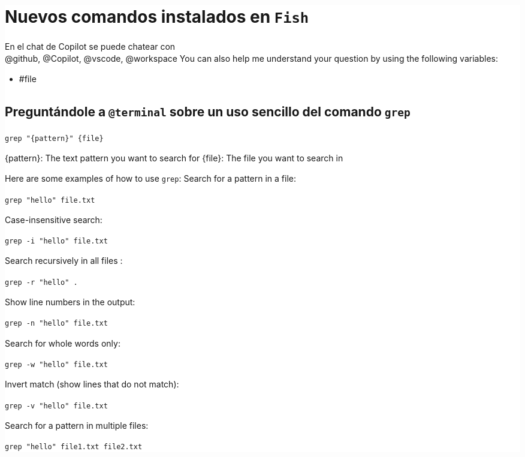 # Nuevos comandos instalados en `Fish`

En el chat de Copilot se puede chatear con  
@github, @Copilot, @vscode, @workspace
You can also help me understand your question by using the following variables:

- #file

## Preguntándole a `@terminal` sobre un uso sencillo del comando `grep`

```fish
grep "{pattern}" {file}
```

{pattern}: The text pattern you want to search for
{file}: The file you want to search in

Here are some examples of how to use `grep`:
Search for a pattern in a file:

```fish
grep "hello" file.txt
```

Case-insensitive search:

```fish
grep -i "hello" file.txt
```

Search recursively in all files :

```fish
grep -r "hello" .
```

Show line numbers in the output:

```fish
grep -n "hello" file.txt
```

Search for whole words only:

```fish
grep -w "hello" file.txt
```

Invert match (show lines that do not match):

```fish
grep -v "hello" file.txt
```

Search for a pattern in multiple files:

```fish
grep "hello" file1.txt file2.txt
```
